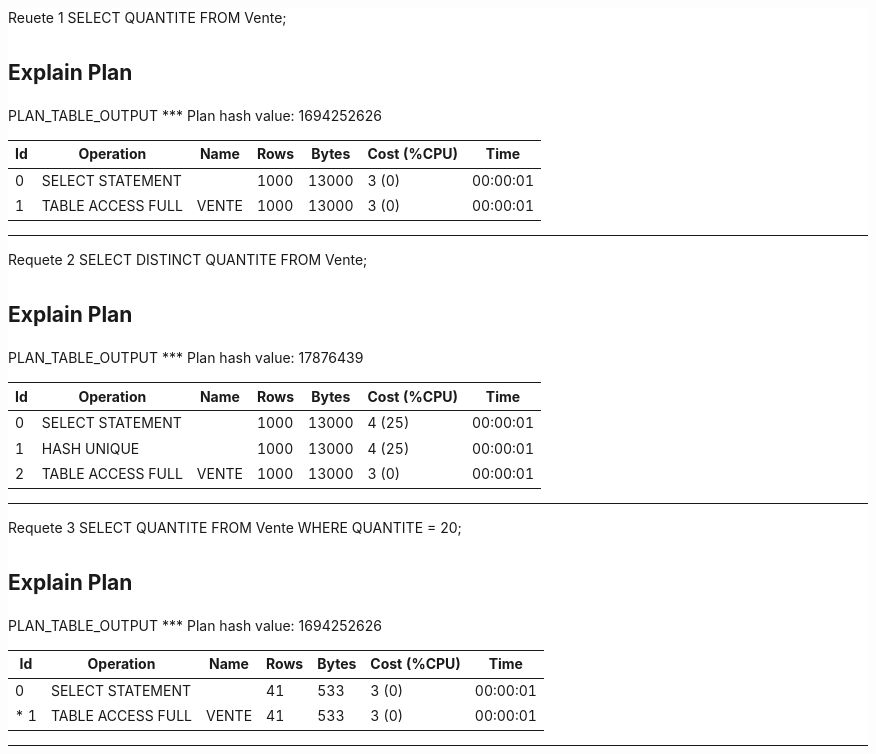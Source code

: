 Reuete 1
SELECT QUANTITE FROM Vente;

Explain Plan
-----------------------------------------------------------

PLAN_TABLE_OUTPUT                                                                                                                                                             ***
Plan hash value: 1694252626
 
| Id  | Operation         | Name  | Rows  | Bytes | Cost (%CPU)| Time     |
|-----|-------------------|-------|-------|-------|------------|----------|
|   0 | SELECT STATEMENT  |       |  1000 | 13000 |     3   (0)| 00:00:01 |
|   1 |  TABLE ACCESS FULL| VENTE |  1000 | 13000 |     3   (0)| 00:00:01 |
---------------------------------------------------------------------------





Requete 2
SELECT DISTINCT QUANTITE FROM Vente;

Explain Plan
-----------------------------------------------------------

PLAN_TABLE_OUTPUT                                                                                                                                                             ***
Plan hash value: 17876439
 
| Id  | Operation         | Name  | Rows  | Bytes | Cost (%CPU)| Time     |
|-----|-------------------|-------|-------|-------|------------|----------|
|   0 | SELECT STATEMENT   |       |  1000 | 13000 |     4  (25)| 00:00:01 |
|   1 |  HASH UNIQUE       |       |  1000 | 13000 |     4  (25)| 00:00:01 |
|   2 |   TABLE ACCESS FULL| VENTE |  1000 | 13000 |     3   (0)| 00:00:01 |
----------------------------------------------------------------------------
 



Requete 3
SELECT QUANTITE FROM Vente WHERE QUANTITE = 20;

Explain Plan
-----------------------------------------------------------

PLAN_TABLE_OUTPUT                                                                                                                                                             ***
Plan hash value: 1694252626
 
| Id  | Operation         | Name  | Rows  | Bytes | Cost (%CPU)| Time     |
|-----|-------------------|-------|-------|-------|------------|----------|
|   0 | SELECT STATEMENT  |       |    41 |   533 |     3   (0)| 00:00:01 |
|*  1 |  TABLE ACCESS FULL| VENTE |    41 |   533 |     3   (0)| 00:00:01 |
---------------------------------------------------------------------------
 